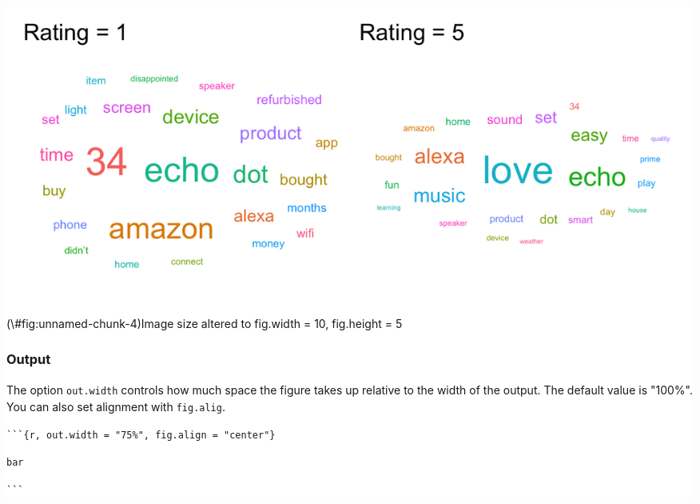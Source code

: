 <img src="08-custom_files/figure-html/unnamed-chunk-4-1.png" alt="Image size altered to fig.width = 10, fig.height = 5" width="100%" />
<p class="caption">(\#fig:unnamed-chunk-4)Image size altered to fig.width = 10, fig.height = 5</p>
</div>

### Output 

The option `out.width` controls how much space the figure takes up relative to the width of the output. The default value is "100%". You can also set alignment with `fig.alig`.

<div class='verbatim'><pre class='sourceCode r'><code class='sourceCode R'>&#96;&#96;&#96;{r, out.width = "75%", fig.align = "center"}</code></pre>

```r
bar
```

<pre class='sourceCode r'><code class='sourceCode R'>&#96;&#96;&#96;</code></pre></div>

<div class="figure" style="text-align: center">